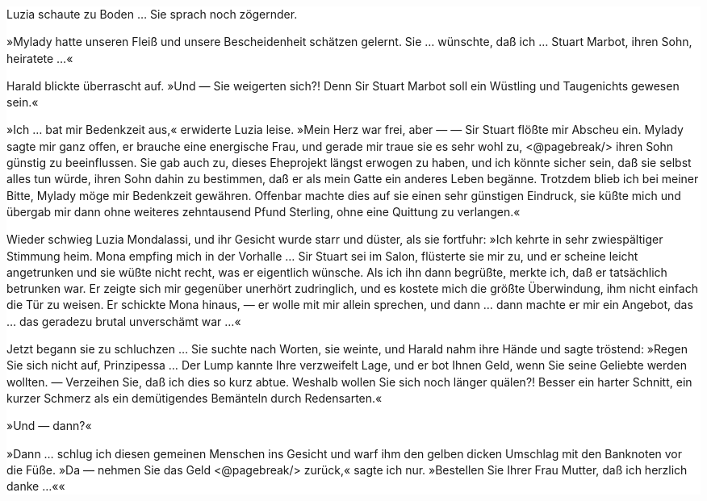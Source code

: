 Luzia schaute zu Boden … Sie sprach noch zögernder.

»Mylady hatte unseren Fleiß und unsere Bescheidenheit
schätzen gelernt. Sie … wünschte, daß ich … Stuart
Marbot, ihren Sohn, heiratete …«

Harald blickte überrascht auf. »Und — Sie weigerten
sich?! Denn Sir Stuart Marbot soll ein Wüstling und
Taugenichts gewesen sein.«

»Ich … bat mir Bedenkzeit aus,« erwiderte Luzia leise.
»Mein Herz war frei, aber — — Sir Stuart flößte mir
Abscheu ein. Mylady sagte mir ganz offen, er brauche eine
energische Frau, und gerade mir traue sie es sehr wohl zu,
<@pagebreak/>
ihren Sohn günstig zu beeinflussen. Sie gab auch zu, dieses
Eheprojekt längst erwogen zu haben, und ich könnte sicher
sein, daß sie selbst alles tun würde, ihren Sohn dahin
zu bestimmen, daß er als mein Gatte ein anderes Leben
begänne. Trotzdem blieb ich bei meiner Bitte, Mylady möge
mir Bedenkzeit gewähren. Offenbar machte dies auf sie
einen sehr günstigen Eindruck, sie küßte mich und übergab
mir dann ohne weiteres zehntausend Pfund Sterling, ohne
eine Quittung zu verlangen.«

Wieder schwieg Luzia Mondalassi, und ihr Gesicht wurde
starr und düster, als sie fortfuhr: »Ich kehrte in sehr
zwiespältiger Stimmung heim. Mona empfing mich in der
Vorhalle … Sir Stuart sei im Salon, flüsterte sie mir
zu, und er scheine leicht angetrunken und sie wüßte nicht
recht, was er eigentlich wünsche. Als ich ihn dann begrüßte,
merkte ich, daß er tatsächlich betrunken war. Er zeigte sich
mir gegenüber unerhört zudringlich, und es kostete mich
die größte Überwindung, ihm nicht einfach die Tür zu
weisen. Er schickte Mona hinaus, — er wolle mit mir allein
sprechen, und dann … dann machte er mir ein Angebot,
das … das geradezu brutal unverschämt war …«

Jetzt begann sie zu schluchzen … Sie suchte nach
Worten, sie weinte, und Harald nahm ihre Hände und
sagte tröstend: »Regen Sie sich nicht auf, Prinzipessa …
Der Lump kannte Ihre verzweifelt Lage, und er bot Ihnen
Geld, wenn Sie seine Geliebte werden wollten. — Verzeihen
Sie, daß ich dies so kurz abtue. Weshalb wollen Sie sich
noch länger quälen?! Besser ein harter Schnitt, ein kurzer
Schmerz als ein demütigendes Bemänteln durch Redensarten.«

»Und — dann?«

»Dann … schlug ich diesen gemeinen Menschen ins
Gesicht und warf ihm den gelben dicken Umschlag mit den
Banknoten vor die Füße. »Da — nehmen Sie das Geld
<@pagebreak/>
zurück,« sagte ich nur. »Bestellen Sie Ihrer Frau Mutter,
daß ich herzlich danke …««
